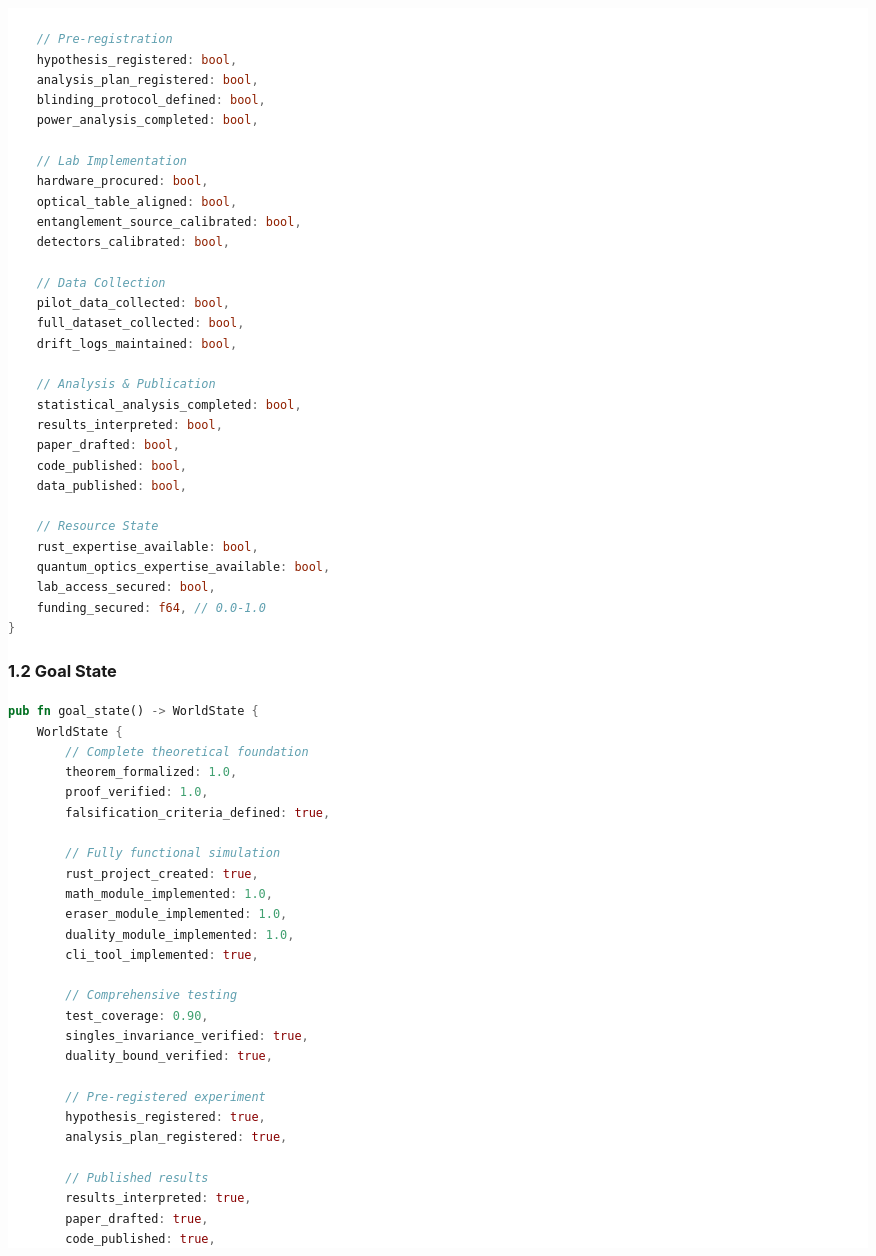 ```rust

    // Pre-registration
    hypothesis_registered: bool,
    analysis_plan_registered: bool,
    blinding_protocol_defined: bool,
    power_analysis_completed: bool,

    // Lab Implementation
    hardware_procured: bool,
    optical_table_aligned: bool,
    entanglement_source_calibrated: bool,
    detectors_calibrated: bool,

    // Data Collection
    pilot_data_collected: bool,
    full_dataset_collected: bool,
    drift_logs_maintained: bool,

    // Analysis & Publication
    statistical_analysis_completed: bool,
    results_interpreted: bool,
    paper_drafted: bool,
    code_published: bool,
    data_published: bool,

    // Resource State
    rust_expertise_available: bool,
    quantum_optics_expertise_available: bool,
    lab_access_secured: bool,
    funding_secured: f64, // 0.0-1.0
}
```

### 1.2 Goal State

```rust
pub fn goal_state() -> WorldState {
    WorldState {
        // Complete theoretical foundation
        theorem_formalized: 1.0,
        proof_verified: 1.0,
        falsification_criteria_defined: true,

        // Fully functional simulation
        rust_project_created: true,
        math_module_implemented: 1.0,
        eraser_module_implemented: 1.0,
        duality_module_implemented: 1.0,
        cli_tool_implemented: true,

        // Comprehensive testing
        test_coverage: 0.90,
        singles_invariance_verified: true,
        duality_bound_verified: true,

        // Pre-registered experiment
        hypothesis_registered: true,
        analysis_plan_registered: true,

        // Published results
        results_interpreted: true,
        paper_drafted: true,
        code_published: true,
```